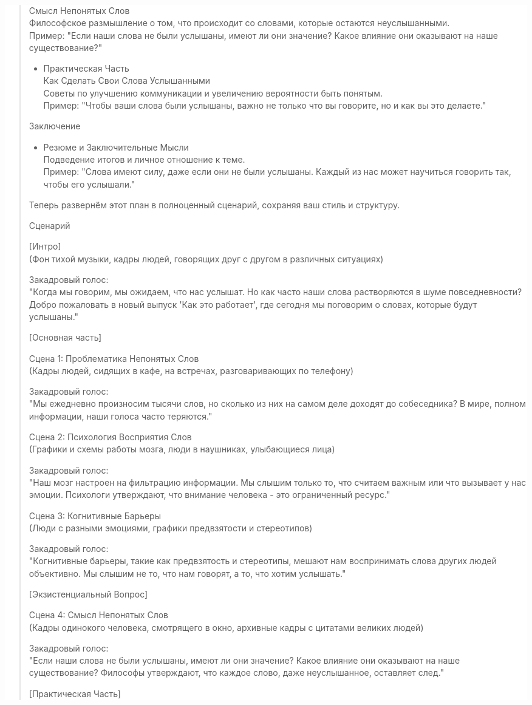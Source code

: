>   Смысл Непонятых Слов  
>   Философское размышление о том, что происходит со словами, которые остаются неуслышанными.  
>   Пример: "Если наши слова не были услышаны, имеют ли они значение? Какое влияние они оказывают на наше существование?"
>
> - Практическая Часть  
>   Как Сделать Свои Слова Услышанными  
>   Советы по улучшению коммуникации и увеличению вероятности быть понятым.  
>   Пример: "Чтобы ваши слова были услышаны, важно не только что вы говорите, но и как вы это делаете."
>
> Заключение
>
> - Резюме и Заключительные Мысли  
>   Подведение итогов и личное отношение к теме.  
>   Пример: "Слова имеют силу, даже если они не были услышаны. Каждый из нас может научиться говорить так, чтобы его услышали."
>
> Теперь развернём этот план в полноценный сценарий, сохраняя ваш стиль и структуру.
>
> Сценарий
>
> [Интро]  
> (Фон тихой музыки, кадры людей, говорящих друг с другом в различных ситуациях)
>
> Закадровый голос:  
> "Когда мы говорим, мы ожидаем, что нас услышат. Но как часто наши слова растворяются в шуме повседневности? Добро пожаловать в новый выпуск 'Как это работает', где сегодня мы поговорим о словах, которые будут услышаны."
>
> [Основная часть]
>
> Сцена 1: Проблематика Непонятых Слов  
> (Кадры людей, сидящих в кафе, на встречах, разговаривающих по телефону)
>
> Закадровый голос:  
> "Мы ежедневно произносим тысячи слов, но сколько из них на самом деле доходят до собеседника? В мире, полном информации, наши голоса часто теряются."
>
> Сцена 2: Психология Восприятия Слов  
> (Графики и схемы работы мозга, люди в наушниках, улыбающиеся лица)
>
> Закадровый голос:  
> "Наш мозг настроен на фильтрацию информации. Мы слышим только то, что считаем важным или что вызывает у нас эмоции. Психологи утверждают, что внимание человека - это ограниченный ресурс."
>
> Сцена 3: Когнитивные Барьеры  
> (Люди с разными эмоциями, графики предвзятости и стереотипов)
>
> Закадровый голос:  
> "Когнитивные барьеры, такие как предвзятость и стереотипы, мешают нам воспринимать слова других людей объективно. Мы слышим не то, что нам говорят, а то, что хотим услышать."
>
> [Экзистенциальный Вопрос]
>
> Сцена 4: Смысл Непонятых Слов  
> (Кадры одинокого человека, смотрящего в окно, архивные кадры с цитатами великих людей)
>
> Закадровый голос:  
> "Если наши слова не были услышаны, имеют ли они значение? Какое влияние они оказывают на наше существование? Философы утверждают, что каждое слово, даже неуслышанное, оставляет след."
>
> [Практическая Часть]
>